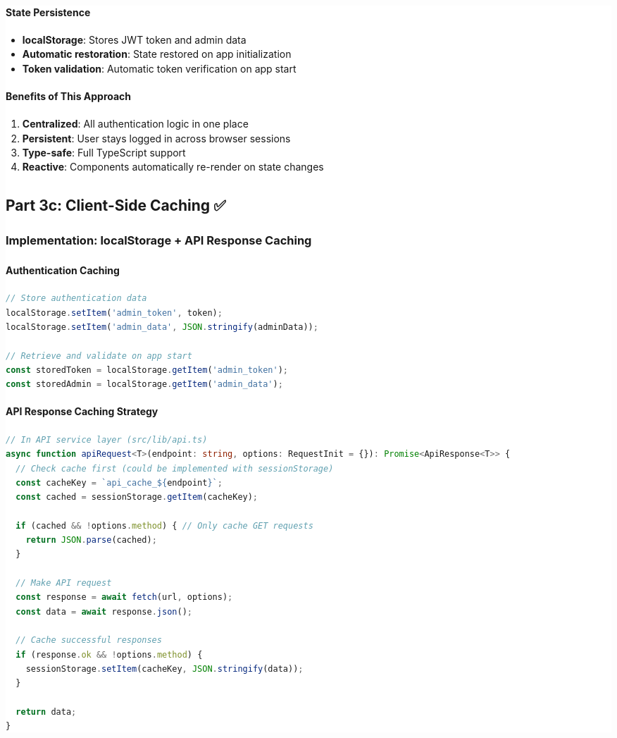 #### State Persistence
- **localStorage**: Stores JWT token and admin data
- **Automatic restoration**: State restored on app initialization
- **Token validation**: Automatic token verification on app start

#### Benefits of This Approach
1. **Centralized**: All authentication logic in one place
2. **Persistent**: User stays logged in across browser sessions
3. **Type-safe**: Full TypeScript support
4. **Reactive**: Components automatically re-render on state changes

## Part 3c: Client-Side Caching ✅

### Implementation: localStorage + API Response Caching

#### Authentication Caching
```typescript
// Store authentication data
localStorage.setItem('admin_token', token);
localStorage.setItem('admin_data', JSON.stringify(adminData));

// Retrieve and validate on app start
const storedToken = localStorage.getItem('admin_token');
const storedAdmin = localStorage.getItem('admin_data');
```

#### API Response Caching Strategy
```typescript
// In API service layer (src/lib/api.ts)
async function apiRequest<T>(endpoint: string, options: RequestInit = {}): Promise<ApiResponse<T>> {
  // Check cache first (could be implemented with sessionStorage)
  const cacheKey = `api_cache_${endpoint}`;
  const cached = sessionStorage.getItem(cacheKey);
  
  if (cached && !options.method) { // Only cache GET requests
    return JSON.parse(cached);
  }
  
  // Make API request
  const response = await fetch(url, options);
  const data = await response.json();
  
  // Cache successful responses
  if (response.ok && !options.method) {
    sessionStorage.setItem(cacheKey, JSON.stringify(data));
  }
  
  return data;
}
```
